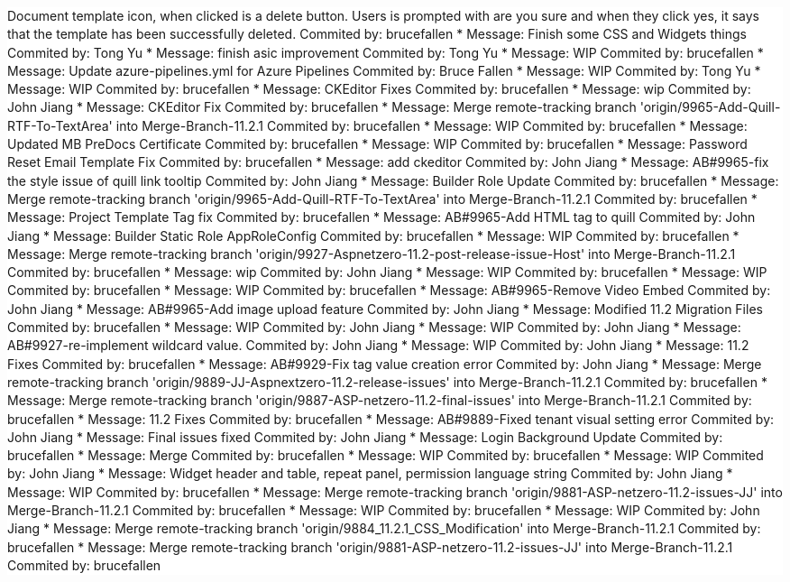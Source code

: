 Document template icon, when clicked is a delete button. Users is prompted with are you sure and when they click yes, it says that the template has been successfully deleted.   Commited by: brucefallen
        * Message: Finish some CSS and Widgets things   Commited by: Tong Yu
        * Message: finish asic improvement   Commited by: Tong Yu
        * Message: WIP   Commited by: brucefallen
        * Message: Update azure-pipelines.yml for Azure Pipelines   Commited by: Bruce Fallen
        * Message: WIP   Commited by: Tong Yu
        * Message: WIP   Commited by: brucefallen
        * Message: CKEditor Fixes   Commited by: brucefallen
        * Message: wip   Commited by: John Jiang
        * Message: CKEditor Fix   Commited by: brucefallen
        * Message: Merge remote-tracking branch &#x27;origin/9965-Add-Quill-RTF-To-TextArea&#x27; into Merge-Branch-11.2.1   Commited by: brucefallen
        * Message: WIP   Commited by: brucefallen
        * Message: Updated MB PreDocs Certificate   Commited by: brucefallen
        * Message: WIP   Commited by: brucefallen
        * Message: Password Reset Email Template Fix   Commited by: brucefallen
        * Message: add ckeditor   Commited by: John Jiang
        * Message: AB#9965-fix the style issue of quill link tooltip   Commited by: John Jiang
        * Message: Builder Role Update   Commited by: brucefallen
        * Message: Merge remote-tracking branch &#x27;origin/9965-Add-Quill-RTF-To-TextArea&#x27; into Merge-Branch-11.2.1   Commited by: brucefallen
        * Message: Project Template Tag fix   Commited by: brucefallen
        * Message: AB#9965-Add HTML tag to quill   Commited by: John Jiang
        * Message: Builder Static Role AppRoleConfig   Commited by: brucefallen
        * Message: WIP   Commited by: brucefallen
        * Message: Merge remote-tracking branch &#x27;origin/9927-Aspnetzero-11.2-post-release-issue-Host&#x27; into Merge-Branch-11.2.1   Commited by: brucefallen
        * Message: wip   Commited by: John Jiang
        * Message: WIP   Commited by: brucefallen
        * Message: WIP   Commited by: brucefallen
        * Message: WIP   Commited by: brucefallen
        * Message: AB#9965-Remove Video Embed   Commited by: John Jiang
        * Message: AB#9965-Add image upload feature   Commited by: John Jiang
        * Message: Modified 11.2 Migration Files   Commited by: brucefallen
        * Message: WIP   Commited by: John Jiang
        * Message: WIP   Commited by: John Jiang
        * Message: AB#9927-re-implement wildcard value.   Commited by: John Jiang
        * Message: WIP   Commited by: John Jiang
        * Message: 11.2  Fixes   Commited by: brucefallen
        * Message: AB#9929-Fix tag value creation error   Commited by: John Jiang
        * Message: Merge remote-tracking branch &#x27;origin/9889-JJ-Aspnextzero-11.2-release-issues&#x27; into Merge-Branch-11.2.1   Commited by: brucefallen
        * Message: Merge remote-tracking branch &#x27;origin/9887-ASP-netzero-11.2-final-issues&#x27; into Merge-Branch-11.2.1   Commited by: brucefallen
        * Message: 11.2 Fixes   Commited by: brucefallen
        * Message: AB#9889-Fixed tenant visual setting error   Commited by: John Jiang
        * Message: Final issues fixed   Commited by: John Jiang
        * Message: Login Background Update   Commited by: brucefallen
        * Message: Merge   Commited by: brucefallen
        * Message: WIP   Commited by: brucefallen
        * Message: WIP   Commited by: John Jiang
        * Message: Widget header and table, repeat panel, permission language string   Commited by: John Jiang
        * Message: WIP   Commited by: brucefallen
        * Message: Merge remote-tracking branch &#x27;origin/9881-ASP-netzero-11.2-issues-JJ&#x27; into Merge-Branch-11.2.1   Commited by: brucefallen
        * Message: WIP   Commited by: brucefallen
        * Message: WIP   Commited by: John Jiang
        * Message: Merge remote-tracking branch &#x27;origin/9884_11.2.1_CSS_Modification&#x27; into Merge-Branch-11.2.1   Commited by: brucefallen
        * Message: Merge remote-tracking branch &#x27;origin/9881-ASP-netzero-11.2-issues-JJ&#x27; into Merge-Branch-11.2.1   Commited by: brucefallen